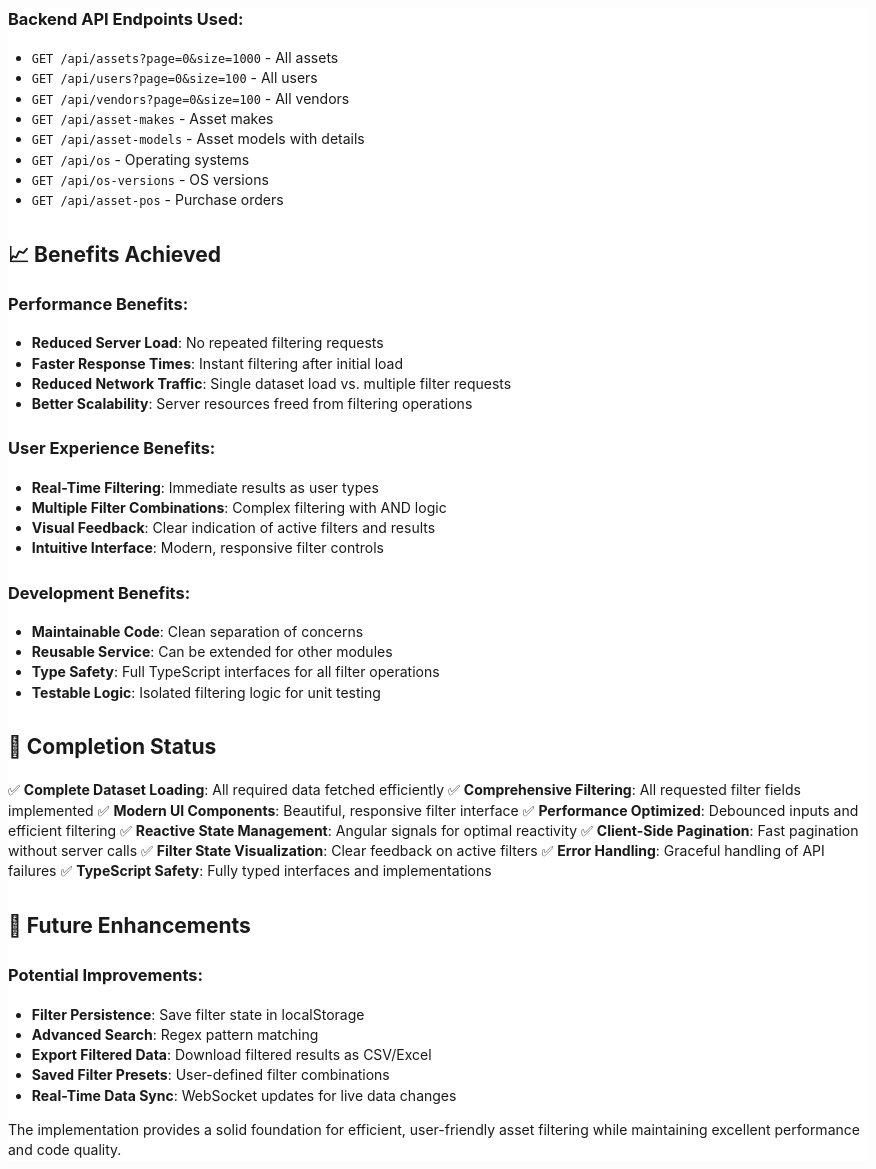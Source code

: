 ### **Backend API Endpoints Used**:
- `GET /api/assets?page=0&size=1000` - All assets
- `GET /api/users?page=0&size=100` - All users
- `GET /api/vendors?page=0&size=100` - All vendors
- `GET /api/asset-makes` - Asset makes
- `GET /api/asset-models` - Asset models with details
- `GET /api/os` - Operating systems
- `GET /api/os-versions` - OS versions
- `GET /api/asset-pos` - Purchase orders

## 📈 **Benefits Achieved**

### **Performance Benefits**:
- **Reduced Server Load**: No repeated filtering requests
- **Faster Response Times**: Instant filtering after initial load
- **Reduced Network Traffic**: Single dataset load vs. multiple filter requests
- **Better Scalability**: Server resources freed from filtering operations

### **User Experience Benefits**:
- **Real-Time Filtering**: Immediate results as user types
- **Multiple Filter Combinations**: Complex filtering with AND logic
- **Visual Feedback**: Clear indication of active filters and results
- **Intuitive Interface**: Modern, responsive filter controls

### **Development Benefits**:
- **Maintainable Code**: Clean separation of concerns
- **Reusable Service**: Can be extended for other modules
- **Type Safety**: Full TypeScript interfaces for all filter operations
- **Testable Logic**: Isolated filtering logic for unit testing

## 🎉 **Completion Status**

✅ **Complete Dataset Loading**: All required data fetched efficiently
✅ **Comprehensive Filtering**: All requested filter fields implemented
✅ **Modern UI Components**: Beautiful, responsive filter interface
✅ **Performance Optimized**: Debounced inputs and efficient filtering
✅ **Reactive State Management**: Angular signals for optimal reactivity
✅ **Client-Side Pagination**: Fast pagination without server calls
✅ **Filter State Visualization**: Clear feedback on active filters
✅ **Error Handling**: Graceful handling of API failures
✅ **TypeScript Safety**: Fully typed interfaces and implementations

## 🔮 **Future Enhancements**

### **Potential Improvements**:
- **Filter Persistence**: Save filter state in localStorage
- **Advanced Search**: Regex pattern matching
- **Export Filtered Data**: Download filtered results as CSV/Excel
- **Saved Filter Presets**: User-defined filter combinations
- **Real-Time Data Sync**: WebSocket updates for live data changes

The implementation provides a solid foundation for efficient, user-friendly asset filtering while maintaining excellent performance and code quality. 